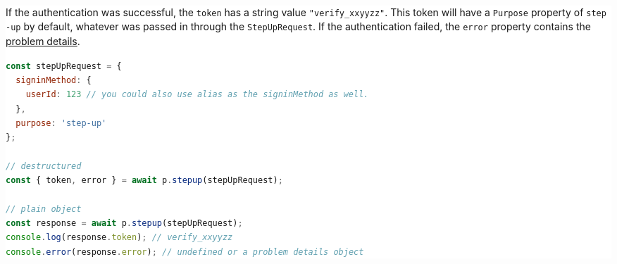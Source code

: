 If the authentication was successful, the `token` has a string value `"verify_xxyyzz"`. This token will have a `Purpose` property of `step-up` by default, whatever was passed in through the `StepUpRequest`. If the authentication failed, the `error` property contains the [problem details](../errors.md#problem-details).

```js
const stepUpRequest = {
  signinMethod: {
    userId: 123 // you could also use alias as the signinMethod as well.
  },
  purpose: 'step-up'
};

// destructured
const { token, error } = await p.stepup(stepUpRequest);

// plain object
const response = await p.stepup(stepUpRequest);
console.log(response.token); // verify_xxyyzz
console.error(response.error); // undefined or a problem details object
```
